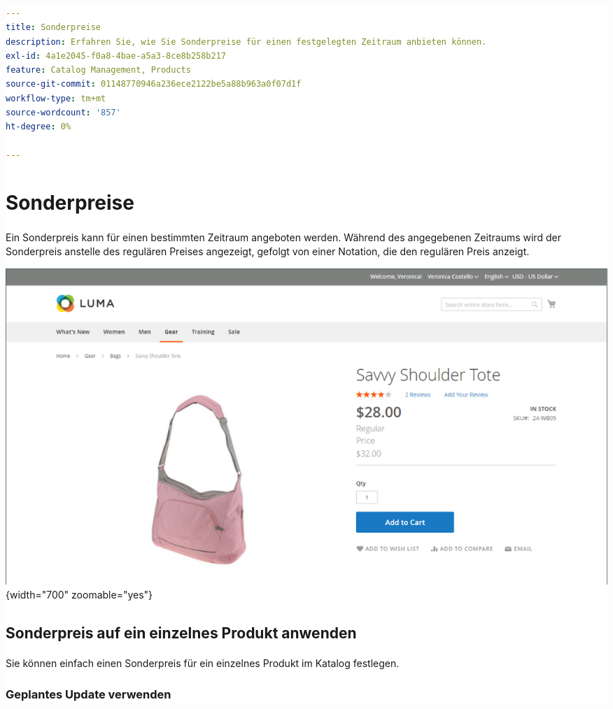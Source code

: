 ```yaml
---
title: Sonderpreise
description: Erfahren Sie, wie Sie Sonderpreise für einen festgelegten Zeitraum anbieten können.
exl-id: 4a1e2045-f0a8-4bae-a5a3-8ce8b258b217
feature: Catalog Management, Products
source-git-commit: 01148770946a236ece2122be5a88b963a0f07d1f
workflow-type: tm+mt
source-wordcount: '857'
ht-degree: 0%

---
```


# Sonderpreise

Ein Sonderpreis kann für einen bestimmten Zeitraum angeboten werden. Während des angegebenen Zeitraums wird der Sonderpreis anstelle des regulären Preises angezeigt, gefolgt von einer Notation, die den regulären Preis anzeigt.

![Sonderpreis auf einer Produktseite](./assets/storefront-price-special.png){width="700" zoomable="yes"}

## Sonderpreis auf ein einzelnes Produkt anwenden

Sie können einfach einen Sonderpreis für ein einzelnes Produkt im Katalog festlegen.

### Geplantes Update verwenden
